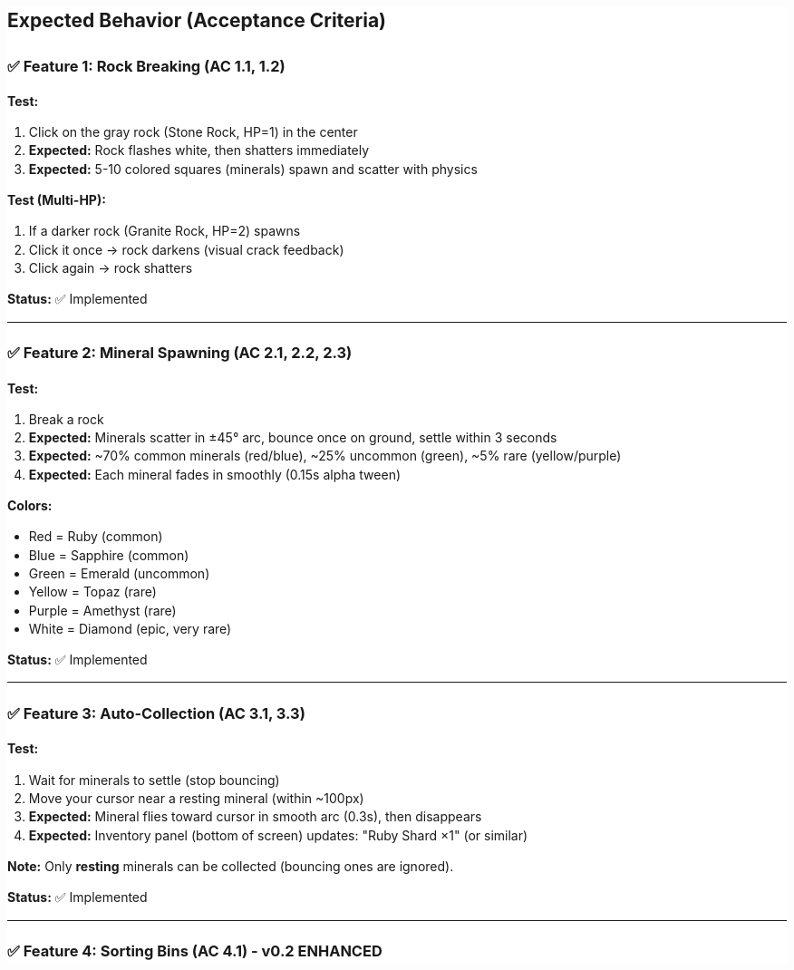 
## Expected Behavior (Acceptance Criteria)

### ✅ Feature 1: Rock Breaking (AC 1.1, 1.2)

**Test:**
1. Click on the gray rock (Stone Rock, HP=1) in the center
2. **Expected:** Rock flashes white, then shatters immediately
3. **Expected:** 5-10 colored squares (minerals) spawn and scatter with physics

**Test (Multi-HP):**
1. If a darker rock (Granite Rock, HP=2) spawns
2. Click it once → rock darkens (visual crack feedback)
3. Click again → rock shatters

**Status:** ✅ Implemented

---

### ✅ Feature 2: Mineral Spawning (AC 2.1, 2.2, 2.3)

**Test:**
1. Break a rock
2. **Expected:** Minerals scatter in ±45° arc, bounce once on ground, settle within 3 seconds
3. **Expected:** ~70% common minerals (red/blue), ~25% uncommon (green), ~5% rare (yellow/purple)
4. **Expected:** Each mineral fades in smoothly (0.15s alpha tween)

**Colors:**
- Red = Ruby (common)
- Blue = Sapphire (common)
- Green = Emerald (uncommon)
- Yellow = Topaz (rare)
- Purple = Amethyst (rare)
- White = Diamond (epic, very rare)

**Status:** ✅ Implemented

---

### ✅ Feature 3: Auto-Collection (AC 3.1, 3.3)

**Test:**
1. Wait for minerals to settle (stop bouncing)
2. Move your cursor near a resting mineral (within ~100px)
3. **Expected:** Mineral flies toward cursor in smooth arc (0.3s), then disappears
4. **Expected:** Inventory panel (bottom of screen) updates: "Ruby Shard ×1" (or similar)

**Note:** Only **resting** minerals can be collected (bouncing ones are ignored).

**Status:** ✅ Implemented

---

### ✅ Feature 4: Sorting Bins (AC 4.1) - **v0.2 ENHANCED**

